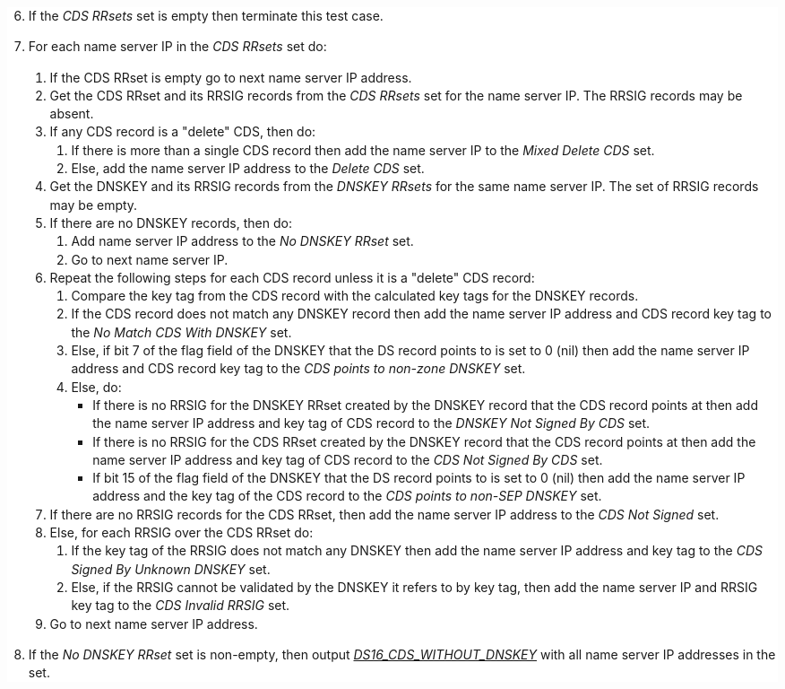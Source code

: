 6.  If the *CDS RRsets* set is empty then terminate this test case.

7.  For each name server IP in the *CDS RRsets* set do:

    1. If the CDS RRset is empty go to next name server IP address.
    2. Get the CDS RRset and its RRSIG records from the *CDS RRsets* set
       for the name server IP. The RRSIG records may be absent.
    3. If any CDS record is a "delete" CDS, then do:
       1. If there is more than a single CDS record then add the name
          server IP to the *Mixed Delete CDS* set.
       2. Else, add the name server IP address to the *Delete CDS*
          set.
    4. Get the DNSKEY and its RRSIG records from the *DNSKEY RRsets* for the same
       name server IP. The set of RRSIG records may be empty.
    5. If there are no DNSKEY records, then do:
       1. Add name server IP address to the *No DNSKEY RRset* set.
       2. Go to next name server IP.
    6. Repeat the following steps for each CDS record unless it is a "delete"
       CDS record:
       1. Compare the key tag from the CDS record with the calculated
          key tags for the DNSKEY records.
       2. If the CDS record does not match any DNSKEY record then add
          the name server IP address and CDS record key tag to the
          *No Match CDS With DNSKEY* set.
       3. Else, if bit 7 of the flag field of the DNSKEY that the DS record
          points to is set to 0 (nil) then add the name server IP address and
          CDS record key tag to the *CDS points to non-zone DNSKEY* set.
       4. Else, do:
          *  If there is no RRSIG for the DNSKEY RRset created by the DNSKEY
             record that the CDS record points at then add the name server IP
             address and key tag of CDS record to the
             *DNSKEY Not Signed By CDS* set.
          *  If there is no RRSIG for the CDS RRset created by the DNSKEY
             record that the CDS record points at then add the name server IP
             address and key tag of CDS record to the *CDS Not Signed By CDS*
             set.
          *  If bit 15 of the flag field of the DNSKEY that the DS record
             points to is set to 0 (nil) then add the name server IP address
             and the key tag of the CDS record to the
             *CDS points to non-SEP DNSKEY* set.
    7. If there are no RRSIG records for the CDS RRset, then add the
       name server IP address to the *CDS Not Signed* set.
    8. Else, for each RRSIG over the CDS RRset do:
       1. If the key tag of the RRSIG does not match any DNSKEY then
          add the name server IP address and key tag to the
          *CDS Signed By Unknown DNSKEY* set.
       2. Else, if the RRSIG cannot be validated by the DNSKEY it
          refers to by key tag, then add the name server IP and RRSIG
          key tag to the *CDS Invalid RRSIG* set.
    9. Go to next name server IP address.

8.  If the *No DNSKEY RRset* set is non-empty, then output
    *[DS16_CDS_WITHOUT_DNSKEY]* with all name server IP addresses
    in the set.


[Basic04]:                               ../Basic-TP/basic04.md
[CRITICAL]:                              ../SeverityLevelDefinitions.md#critical
[DNSSEC15]:                              dnssec15.md
[DNSSEC17]:                              dnssec17.md
[DS16_CDS_INVALID_RRSIG]:                #summary
[DS16_CDS_MATCHES_NON_SEP_DNSKEY]:       #summary
[DS16_CDS_MATCHES_NON_ZONE_DNSKEY]:      #summary
[DS16_CDS_MATCHES_NO_DNSKEY]:            #summary
[DS16_CDS_NOT_SIGNED_BY_CDS]:            #summary
[DS16_CDS_SIGNED_BY_UNKNOWN_DNSKEY]:     #summary
[DS16_CDS_UNSIGNED]:                     #summary
[DS16_CDS_WITHOUT_DNSKEY]:               #summary
[DS16_DELETE_CDS]:                       #summary
[DS16_DNSKEY_NOT_SIGNED_BY_CDS]:         #summary
[DS16_MIXED_DELETE_CDS]:                 #summary
[Default level]:                         ../SeverityLevelDefinitions.md
[ERROR]:                                 ../SeverityLevelDefinitions.md#error
[INFO]:                                  ../SeverityLevelDefinitions.md#info
[Method4]:                               ../Methods.md#method-4-obtain-glue-address-records-from-parent
[Method5]:                               ../Methods.md#method-5-obtain-the-name-server-address-records-from-child
[NOTICE]:                                ../SeverityLevelDefinitions.md#notice
[RFC 7344, section 4]:                   https://tools.ietf.org/html/rfc7344#section-4
[RFC 7344]:                              https://tools.ietf.org/html/rfc7344
[RFC 8078]:                              https://tools.ietf.org/html/rfc8078
[WARNING]:                               ../SeverityLevelDefinitions.md#warning